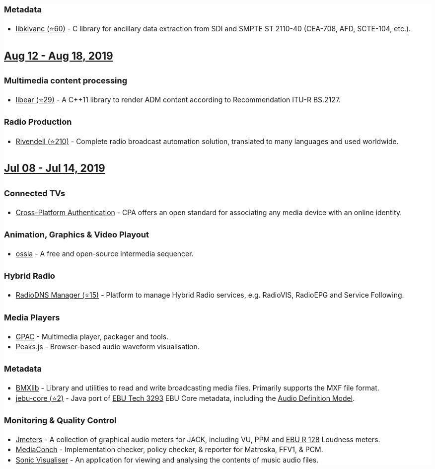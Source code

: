 ### Metadata

*   [libklvanc (⭐60)](https://github.com/stoth68000/libklvanc) - C library for ancillary data extraction from SDI and SMPTE ST 2110-40 (CEA-708, AFD, SCTE-104, etc.).

## [Aug 12 - Aug 18, 2019](/content/2019/32/README.md)

### Multimedia content processing

*   [libear (⭐29)](https://github.com/ebu/libear) - A C++11 library to render ADM content according to Recommendation ITU-R BS.2127.

### Radio Production

*   [Rivendell (⭐210)](https://github.com/ElvishArtisan/rivendell) - Complete radio broadcast automation solution, translated to many languages and used worldwide.

## [Jul 08 - Jul 14, 2019](/content/2019/27/README.md)

### Connected TVs

*   [Cross-Platform Authentication](https://ebu.io/project/cpa) - CPA offers an open standard for associating any media device with an online identity.

### Animation, Graphics & Video Playout

*   [ossia](https://ossia.io/) - A free and open-source intermedia sequencer.

### Hybrid Radio

*   [RadioDNS Manager (⭐15)](https://github.com/ebu/radiodns-manager) - Platform to manage Hybrid Radio services, e.g. RadioVIS, RadioEPG and Service Following.

### Media Players

*   [GPAC](https://gpac.wp.imt.fr/home/) - Multimedia player, packager and tools.
*   [Peaks.js](https://waveform.prototyping.bbc.co.uk/) - Browser-based audio waveform visualisation.

### Metadata

*   [BMXlib](https://sourceforge.net/projects/bmxlib/) - Library and utilities to read and write broadcasting media files. Primarily supports the MXF file format.
*   [jebu-core (⭐2)](https://github.com/mikrosimage/jebu-core) - Java port of [EBU Tech 3293](https://tech.ebu.ch/publications/tech3293) EBU Core metadata, including the [Audio Definition Model](https://tech.ebu.ch/publications/tech3364).

### Monitoring & Quality Control

*   [Jmeters](http://kokkinizita.linuxaudio.org/linuxaudio/downloads/index.html) - A collection of graphical audio meters for JACK, including VU, PPM and [EBU R 128](https://tech.ebu.ch/publications/r128) Loudness meters.
*   [MediaConch](https://mediaarea.net/MediaConch) - Implementation checker, policy checker, & reporter for Matroska, FFV1, & PCM.
*   [Sonic Visualiser](https://www.sonicvisualiser.org/) - An application for viewing and analysing the contents of music audio files.
